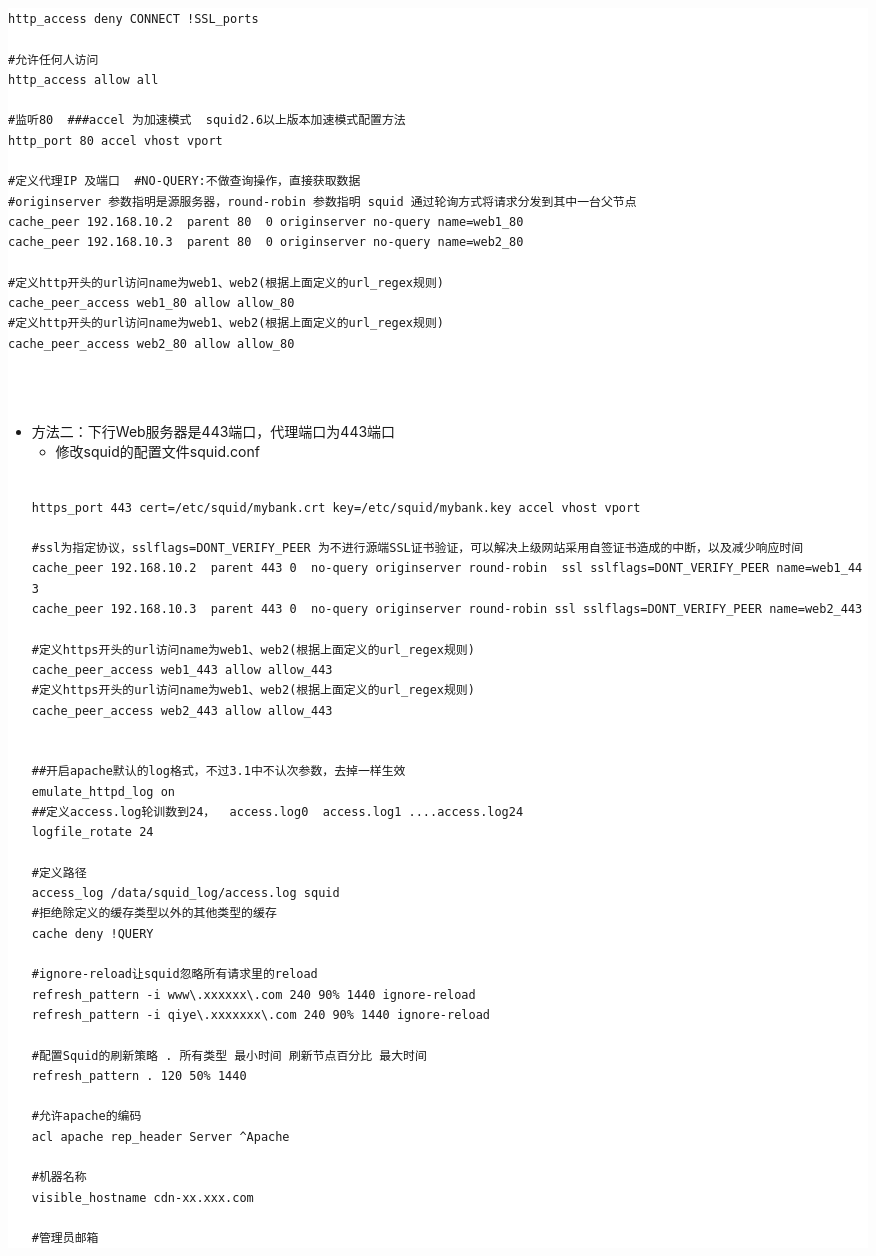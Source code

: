   ```shell
  http_access deny CONNECT !SSL_ports       

  #允许任何人访问 
  http_access allow all                                     
  
  #监听80  ###accel 为加速模式  squid2.6以上版本加速模式配置方法
  http_port 80 accel vhost vport               
  
  #定义代理IP 及端口  #NO-QUERY:不做查询操作，直接获取数据
  #originserver 参数指明是源服务器，round-robin 参数指明 squid 通过轮询方式将请求分发到其中一台父节点
  cache_peer 192.168.10.2  parent 80  0 originserver no-query name=web1_80 
  cache_peer 192.168.10.3  parent 80  0 originserver no-query name=web2_80 
  
  #定义http开头的url访问name为web1、web2(根据上面定义的url_regex规则)
  cache_peer_access web1_80 allow allow_80   
  #定义http开头的url访问name为web1、web2(根据上面定义的url_regex规则)        
  cache_peer_access web2_80 allow allow_80   
  ```

  <br>
  <br>

- 方法二：下行Web服务器是443端口，代理端口为443端口
  - 修改squid的配置文件squid.conf
  ```shell
  
  https_port 443 cert=/etc/squid/mybank.crt key=/etc/squid/mybank.key accel vhost vport
  
  #ssl为指定协议，sslflags=DONT_VERIFY_PEER 为不进行源端SSL证书验证，可以解决上级网站采用自签证书造成的中断，以及减少响应时间
  cache_peer 192.168.10.2  parent 443 0  no-query originserver round-robin  ssl sslflags=DONT_VERIFY_PEER name=web1_443 
  cache_peer 192.168.10.3  parent 443 0  no-query originserver round-robin ssl sslflags=DONT_VERIFY_PEER name=web2_443
  
  #定义https开头的url访问name为web1、web2(根据上面定义的url_regex规则)
  cache_peer_access web1_443 allow allow_443  
  #定义https开头的url访问name为web1、web2(根据上面定义的url_regex规则)
  cache_peer_access web2_443 allow allow_443  


  ##开启apache默认的log格式，不过3.1中不认次参数，去掉一样生效
  emulate_httpd_log on                              
  ##定义access.log轮训数到24，  access.log0  access.log1 ....access.log24
  logfile_rotate 24                           

  #定义路径
  access_log /data/squid_log/access.log squid 
  #拒绝除定义的缓存类型以外的其他类型的缓存
  cache deny !QUERY                          
  
  #ignore-reload让squid忽略所有请求里的reload
  refresh_pattern -i www\.xxxxxx\.com 240 90% 1440 ignore-reload     
  refresh_pattern -i qiye\.xxxxxxx\.com 240 90% 1440 ignore-reload
  
  #配置Squid的刷新策略 . 所有类型 最小时间 刷新节点百分比 最大时间
  refresh_pattern . 120 50% 1440             
  
  #允许apache的编码 
  acl apache rep_header Server ^Apache       
  
  #机器名称     
  visible_hostname cdn-xx.xxx.com            
  
  #管理员邮箱
  ```